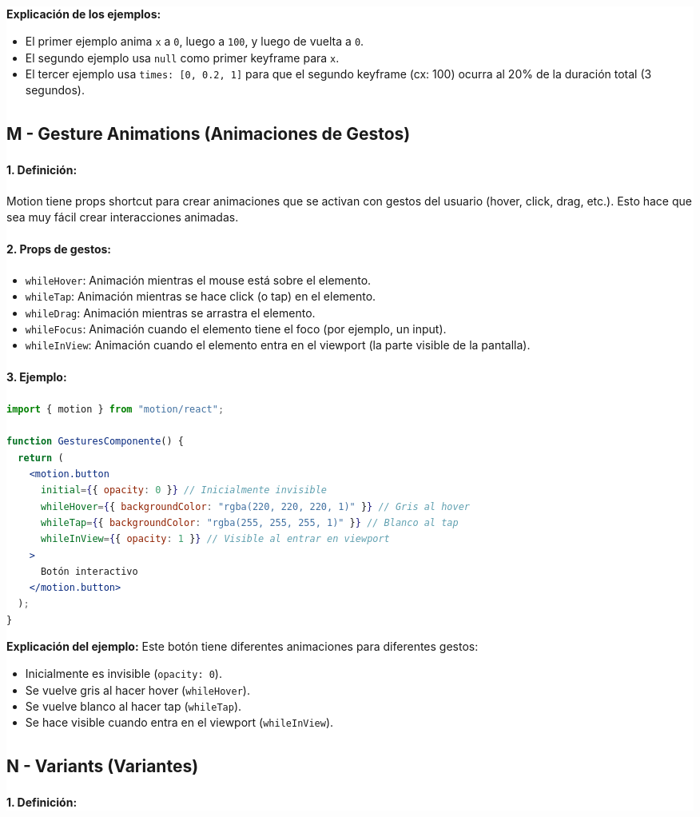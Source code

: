**Explicación de los ejemplos:**

- El primer ejemplo anima `x` a `0`, luego a `100`, y luego de vuelta a `0`.
- El segundo ejemplo usa `null` como primer keyframe para `x`.
- El tercer ejemplo usa `times: [0, 0.2, 1]` para que el segundo keyframe (cx: 100) ocurra al 20% de la duración total (3 segundos).

## M - Gesture Animations (Animaciones de Gestos)

#### 1. **Definición:**

Motion tiene props shortcut para crear animaciones que se activan con gestos del usuario (hover, click, drag, etc.). Esto hace que sea muy fácil crear interacciones animadas.

#### 2. **Props de gestos:**

- `whileHover`: Animación mientras el mouse está sobre el elemento.
- `whileTap`: Animación mientras se hace click (o tap) en el elemento.
- `whileDrag`: Animación mientras se arrastra el elemento.
- `whileFocus`: Animación cuando el elemento tiene el foco (por ejemplo, un input).
- `whileInView`: Animación cuando el elemento entra en el viewport (la parte visible de la pantalla).

#### 3. **Ejemplo:**

```jsx
import { motion } from "motion/react";

function GesturesComponente() {
  return (
    <motion.button
      initial={{ opacity: 0 }} // Inicialmente invisible
      whileHover={{ backgroundColor: "rgba(220, 220, 220, 1)" }} // Gris al hover
      whileTap={{ backgroundColor: "rgba(255, 255, 255, 1)" }} // Blanco al tap
      whileInView={{ opacity: 1 }} // Visible al entrar en viewport
    >
      Botón interactivo
    </motion.button>
  );
}
```

**Explicación del ejemplo:**
Este botón tiene diferentes animaciones para diferentes gestos:

- Inicialmente es invisible (`opacity: 0`).
- Se vuelve gris al hacer hover (`whileHover`).
- Se vuelve blanco al hacer tap (`whileTap`).
- Se hace visible cuando entra en el viewport (`whileInView`).

## N - Variants (Variantes)

#### 1. **Definición:**
